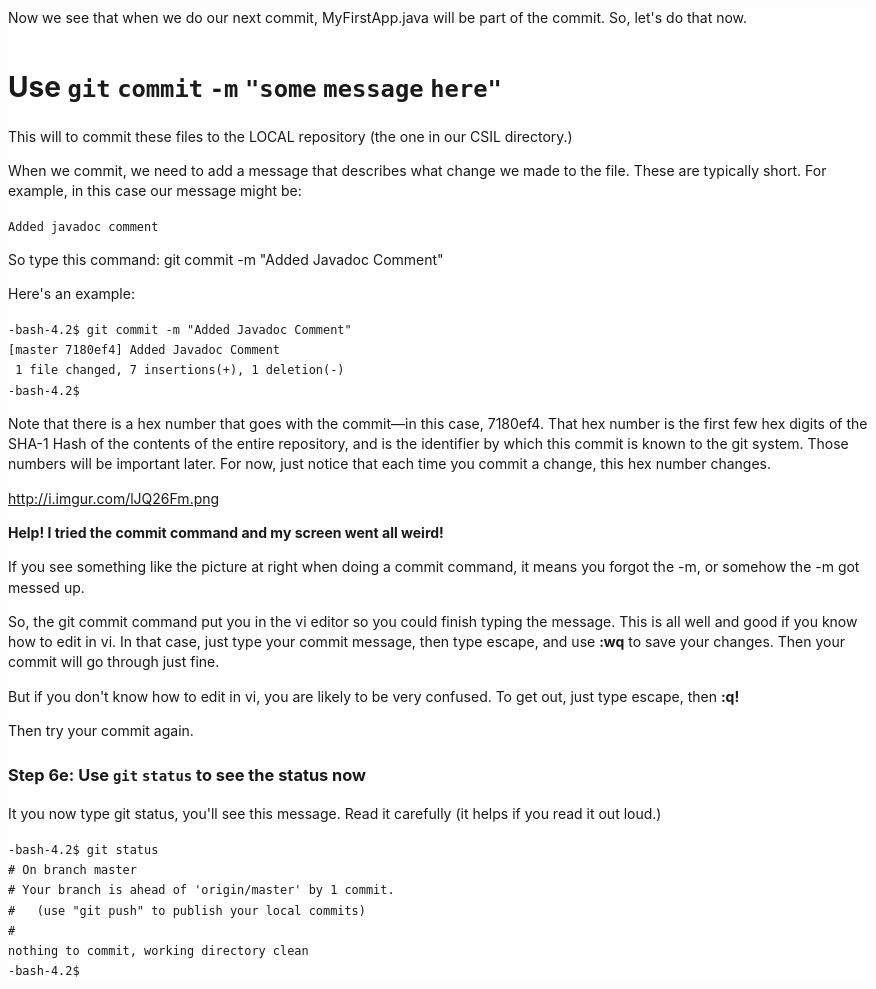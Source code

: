 Now we see that when we do our next commit, MyFirstApp.java will be part of the commit. So, let's do that now.

# Use `git` `commit` `-m` `"some` `message` `here"`

This will to commit these files to the LOCAL repository (the one in our CSIL directory.)

When we commit, we need to add a message that describes what change we made to the file. These are typically short. For example, in this case our message might be:

    Added javadoc comment

So type this command: git commit -m "Added Javadoc Comment"

Here's an example:

    -bash-4.2$ git commit -m "Added Javadoc Comment"
    [master 7180ef4] Added Javadoc Comment
     1 file changed, 7 insertions(+), 1 deletion(-)
    -bash-4.2$ 

Note that there is a hex number that goes with the commit—in this
case, 7180ef4. That hex number is the first few hex digits of the
SHA-1 Hash of the contents of the entire repository, and is the
identifier by which this commit is known to the git system. Those
numbers will be important later. For now, just notice that each time
you commit a change, this hex number changes.

<http://i.imgur.com/lJQ26Fm.png>

**Help! I tried the commit command and my screen went all weird!**

If you see something like the picture at right when doing a commit
command, it means you forgot the -m, or somehow the -m got messed up.

So, the git commit command put you in the vi editor so you could
finish typing the message. This is all well and good if you know how
to edit in vi. In that case, just type your commit message, then type
escape, and use **:wq** to save your changes. Then your commit will go
through just fine.

But if you don't know how to edit in vi, you are likely to be very
confused. To get out, just type escape, then **:q!**

Then try your commit again.

### Step 6e: Use `git` `status` to see the status now

It you now type git status, you'll see this message. Read it carefully
(it helps if you read it out loud.)

    -bash-4.2$ git status
    # On branch master
    # Your branch is ahead of 'origin/master' by 1 commit.
    #   (use "git push" to publish your local commits)
    #
    nothing to commit, working directory clean
    -bash-4.2$ 
